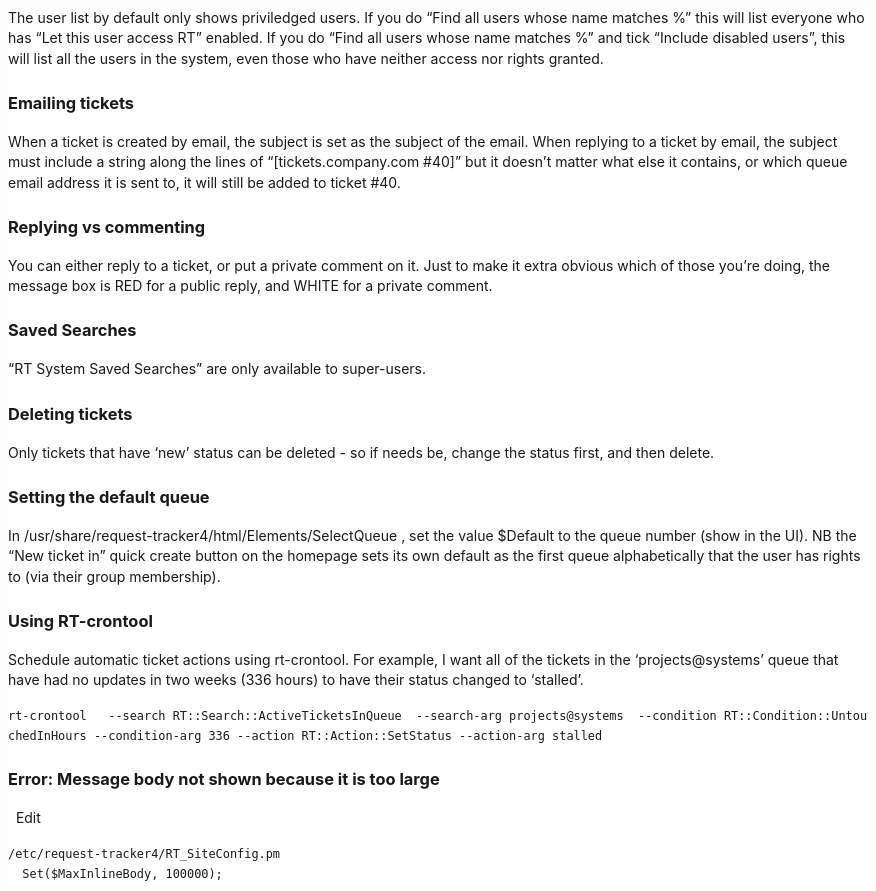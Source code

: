 The user list by default only shows priviledged users.
If you do “Find all users whose name matches %” this will list everyone who has “Let this user access RT” enabled.
If you do “Find all users whose name matches %” and tick “Include disabled users”, this will list all the users in the system, even those who have neither access nor rights granted.


### Emailing tickets

When a ticket is created by email, the subject is set as the subject of the email.
When replying to a ticket by email, the subject must include a string along the lines of “[tickets.company.com #40]” but it doesn’t matter what else it contains, or which queue email address it is sent to, it will still be added to ticket #40.


### Replying vs commenting

You can either reply to a ticket, or put a private comment on it. Just to make it extra obvious which of those you’re doing, the message box is RED for a public reply, and WHITE for a private comment.


### Saved Searches

“RT System Saved Searches” are only available to super-users.


### Deleting tickets

Only tickets that have ‘new’ status can be deleted - so if needs be, change the status first, and then delete.


### Setting the default queue

In /usr/share/request-tracker4/html/Elements/SelectQueue , set the value $Default to the queue number (show in the UI).
NB the “New ticket in” quick create button on the homepage sets its own default as the first queue alphabetically that the user has rights to (via their group membership).


### Using RT-crontool

Schedule automatic ticket actions using rt-crontool. For example, I want all of the tickets in the ‘projects@systems’ queue that have had no updates in two weeks (336 hours) to have their status changed to ‘stalled’.

    rt-crontool   --search RT::Search::ActiveTicketsInQueue  --search-arg projects@systems  --condition RT::Condition::UntouchedInHours --condition-arg 336 --action RT::Action::SetStatus --action-arg stalled

    
### Error: Message body not shown because it is too large
 
Edit 

    /etc/request-tracker4/RT_SiteConfig.pm
      Set($MaxInlineBody, 100000);
